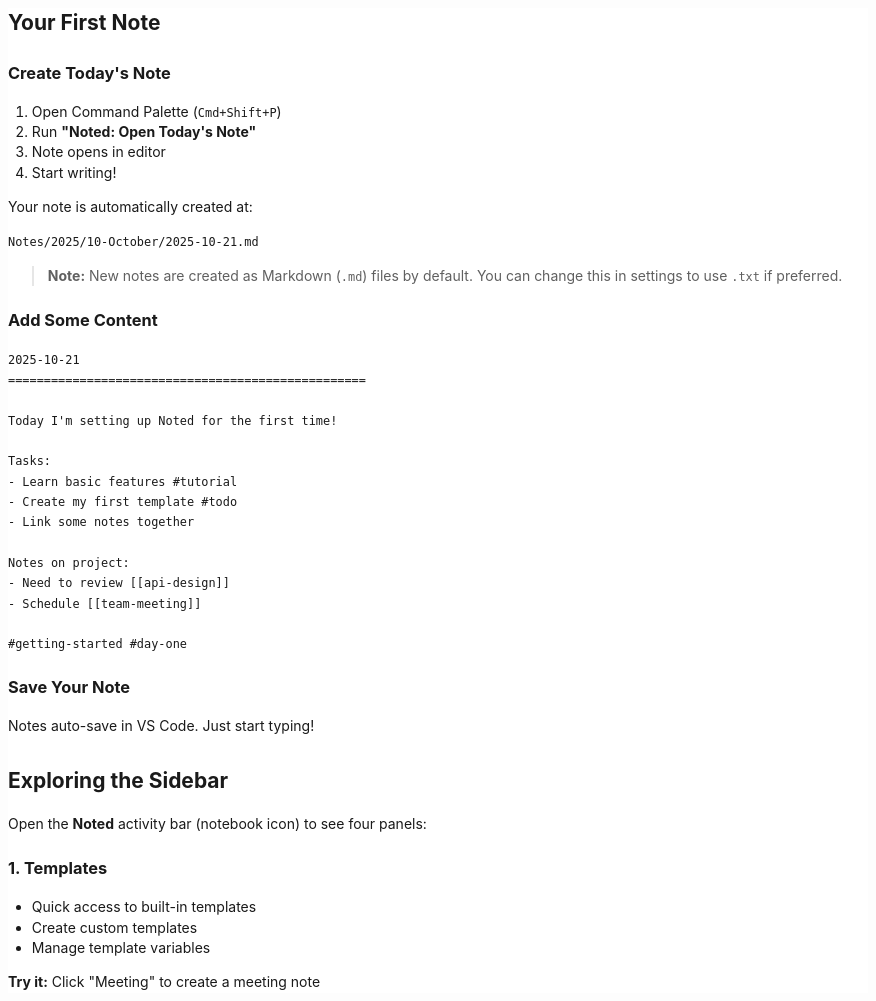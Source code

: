 ## Your First Note

### Create Today's Note

1. Open Command Palette (`Cmd+Shift+P`)
2. Run **"Noted: Open Today's Note"**
3. Note opens in editor
4. Start writing!

Your note is automatically created at:
```
Notes/2025/10-October/2025-10-21.md
```

> **Note:** New notes are created as Markdown (`.md`) files by default. You can change this in settings to use `.txt` if preferred.

### Add Some Content

```
2025-10-21
==================================================

Today I'm setting up Noted for the first time!

Tasks:
- Learn basic features #tutorial
- Create my first template #todo
- Link some notes together

Notes on project:
- Need to review [[api-design]]
- Schedule [[team-meeting]]

#getting-started #day-one
```

### Save Your Note

Notes auto-save in VS Code. Just start typing!

## Exploring the Sidebar

Open the **Noted** activity bar (notebook icon) to see four panels:

### 1. Templates

- Quick access to built-in templates
- Create custom templates
- Manage template variables

**Try it:** Click "Meeting" to create a meeting note
